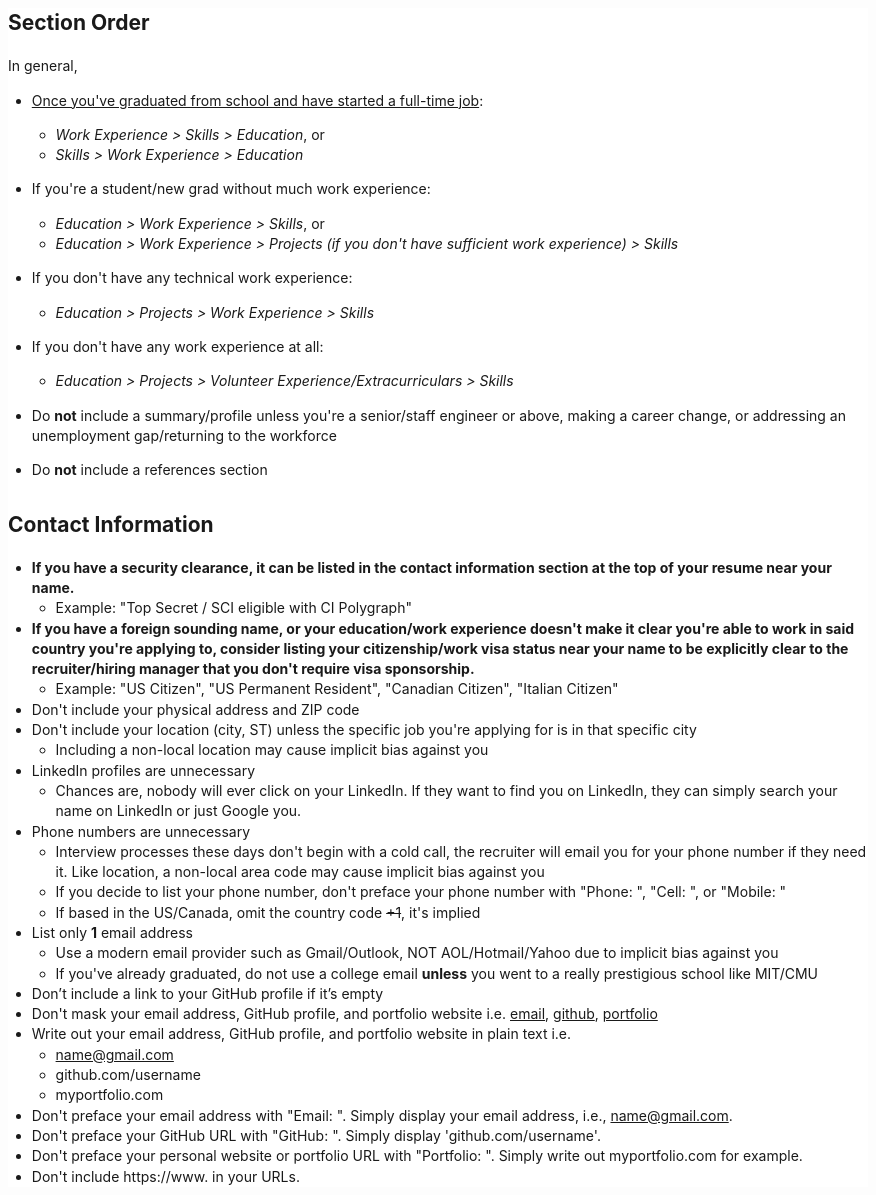 ## Section Order

In general,

* [Once you've graduated from school and have started a full-time job](https://thetechresume.com/samples/resume-structure):
  * _Work Experience > Skills > Education_, or
  * _Skills > Work Experience > Education_
* If you're a student/new grad without much work experience:
  * _Education > Work Experience > Skills_, or
  * _Education > Work Experience > Projects (if you don't have sufficient work experience) > Skills_
* If you don't have any technical work experience:
  * _Education > Projects > Work Experience > Skills_
* If you don't have any work experience at all:
  * _Education > Projects > Volunteer Experience/Extracurriculars > Skills_

* Do **not** include a summary/profile unless you're a senior/staff engineer or above, making a career change, or addressing an unemployment gap/returning to the workforce
* Do **not** include a references section

## Contact Information

* **If you have a security clearance, it can be listed in the contact information section at the top of your resume near your name.**
  * Example: "Top Secret / SCI eligible with CI Polygraph"
* **If you have a foreign sounding name, or your education/work experience doesn't make it clear you're able to work in said country you're applying to, consider listing your citizenship/work visa status near your name to be explicitly clear to the recruiter/hiring manager that you don't require visa sponsorship.**
  * Example: "US Citizen", "US Permanent Resident", "Canadian Citizen", "Italian Citizen"
* Don't include your physical address and ZIP code
* Don't include your location (city, ST) unless the specific job you're applying for is in that specific city
  * Including a non-local location may cause implicit bias against you
* LinkedIn profiles are unnecessary
  * Chances are, nobody will ever click on your LinkedIn. If they want to find you on LinkedIn, they can simply search your name on LinkedIn or just Google you.
* Phone numbers are unnecessary
  * Interview processes these days don't begin with a cold call, the recruiter will email you for your phone number if they need it. Like location, a non-local area code may cause implicit bias against you
  * If you decide to list your phone number, don't preface your phone number with "Phone: ", "Cell: ", or "Mobile: "
  * If based in the US/Canada, omit the country code ~~+1~~, it's implied
* List only **1** email address
  * Use a modern email provider such as Gmail/Outlook, NOT AOL/Hotmail/Yahoo due to implicit bias against you
  * If you've already graduated, do not use a college email **unless** you went to a really prestigious school like MIT/CMU
* Don’t include a link to your GitHub profile if it’s empty
* Don't mask your email address, GitHub profile, and portfolio website i.e. [email](name@gmail.com), [github](github.com/username), [portfolio](myportfolio.com)
* Write out your email address, GitHub profile, and portfolio website in plain text i.e.
  * name@gmail.com
  * github.com/username
  * myportfolio.com
* Don't preface your email address with "Email: ". Simply display your email address, i.e., name@gmail.com.
* Don't preface your GitHub URL with "GitHub: ". Simply display 'github.com/username'.
* Don't preface your personal website or portfolio URL with "Portfolio: ". Simply write out myportfolio.com for example.
* Don't include https://www. in your URLs.
